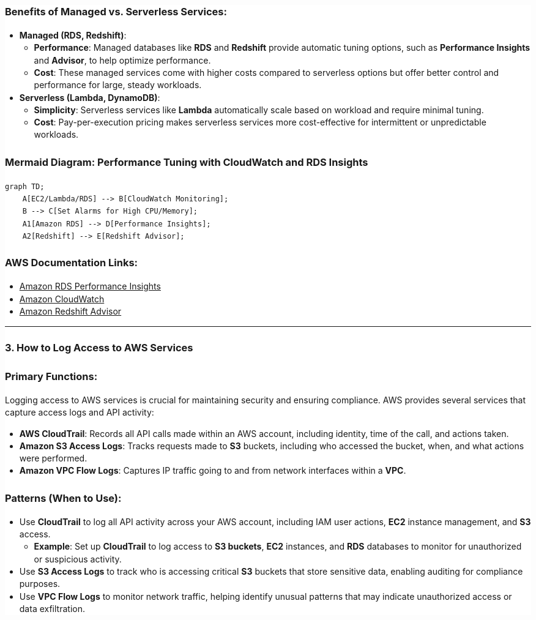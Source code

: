 ### **Benefits of Managed vs. Serverless Services:**

- **Managed (RDS, Redshift)**:
    - **Performance**: Managed databases like **RDS** and **Redshift** provide automatic tuning options, such as **Performance Insights** and **Advisor**, to help optimize performance.
    - **Cost**: These managed services come with higher costs compared to serverless options but offer better control and performance for large, steady workloads.
- **Serverless (Lambda, DynamoDB)**:
    - **Simplicity**: Serverless services like **Lambda** automatically scale based on workload and require minimal tuning.
    - **Cost**: Pay-per-execution pricing makes serverless services more cost-effective for intermittent or unpredictable workloads.

### **Mermaid Diagram: Performance Tuning with CloudWatch and RDS Insights**

```mermaid
graph TD;
    A[EC2/Lambda/RDS] --> B[CloudWatch Monitoring];
    B --> C[Set Alarms for High CPU/Memory];
    A1[Amazon RDS] --> D[Performance Insights];
    A2[Redshift] --> E[Redshift Advisor];

```

### **AWS Documentation Links:**

- [Amazon RDS Performance Insights](https://docs.aws.amazon.com/AmazonRDS/latest/UserGuide/USER_PerfInsights.html)
- [Amazon CloudWatch](https://docs.aws.amazon.com/cloudwatch/index.html)
- [Amazon Redshift Advisor](https://docs.aws.amazon.com/redshift/latest/dg/c-operations-advisor.html)

---

### **3. How to Log Access to AWS Services**

### **Primary Functions:**

Logging access to AWS services is crucial for maintaining security and ensuring compliance. AWS provides several services that capture access logs and API activity:

- **AWS CloudTrail**: Records all API calls made within an AWS account, including identity, time of the call, and actions taken.
- **Amazon S3 Access Logs**: Tracks requests made to **S3** buckets, including who accessed the bucket, when, and what actions were performed.
- **Amazon VPC Flow Logs**: Captures IP traffic going to and from network interfaces within a **VPC**.

### **Patterns (When to Use):**

- Use **CloudTrail** to log all API activity across your AWS account, including IAM user actions, **EC2** instance management, and **S3** access.
    - **Example**: Set up **CloudTrail** to log access to **S3 buckets**, **EC2** instances, and **RDS** databases to monitor for unauthorized or suspicious activity.
- Use **S3 Access Logs** to track who is accessing critical **S3** buckets that store sensitive data, enabling auditing for compliance purposes.
- Use **VPC Flow Logs** to monitor network traffic, helping identify unusual patterns that may indicate unauthorized access or data exfiltration.
